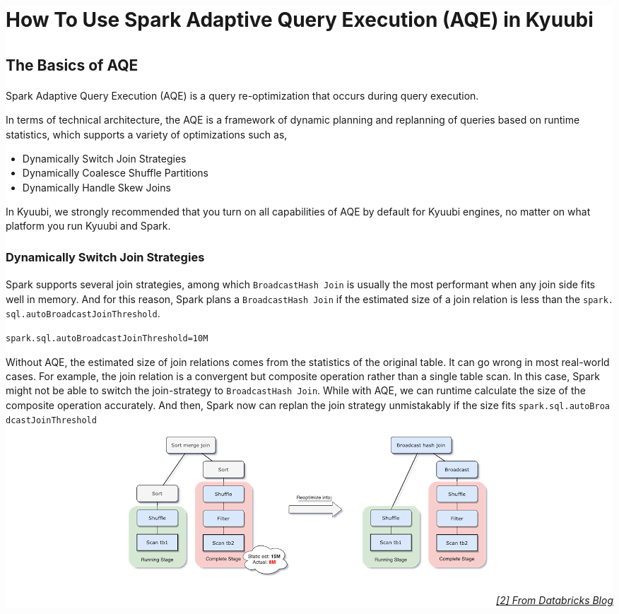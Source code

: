 

# How To Use Spark Adaptive Query Execution (AQE) in Kyuubi

## The Basics of AQE

Spark Adaptive Query Execution (AQE) is a query re-optimization that occurs during query execution.

In terms of technical architecture, the AQE is a framework of dynamic planning and replanning of queries based on runtime statistics,
which supports a variety of optimizations such as,

- Dynamically Switch Join Strategies
- Dynamically Coalesce Shuffle Partitions
- Dynamically Handle Skew Joins

In Kyuubi, we strongly recommended that you turn on all capabilities of AQE by default for Kyuubi engines, no matter on what platform you run Kyuubi and Spark.

### Dynamically Switch Join Strategies

Spark supports several join strategies, among which `BroadcastHash Join` is usually the most performant when any join side fits well in memory. And for this reason, Spark plans a `BroadcastHash Join` if the estimated size of a join relation is less than the `spark.sql.autoBroadcastJoinThreshold`.

```properties
spark.sql.autoBroadcastJoinThreshold=10M
```

Without AQE, the estimated size of join relations comes from the statistics of the original table. It can go wrong in most real-world cases. For example, the join relation is a convergent but composite operation rather than a single table scan. In this case, Spark might not be able to switch the join-strategy to `BroadcastHash Join`.  While with AQE, we can runtime calculate the size of the composite operation accurately.  And then, Spark now can replan the join strategy unmistakably if the size fits `spark.sql.autoBroadcastJoinThreshold`

<div align=center>

![](../../imgs/spark/aqe_switch_join.png)

</div>

<p align=right>
<em>
<a href="https://databricks.com/blog/2020/05/29/adaptive-query-execution-speeding-up-spark-sql-at-runtime.html">[2] From Databricks Blog</a>
</em>
</p>
